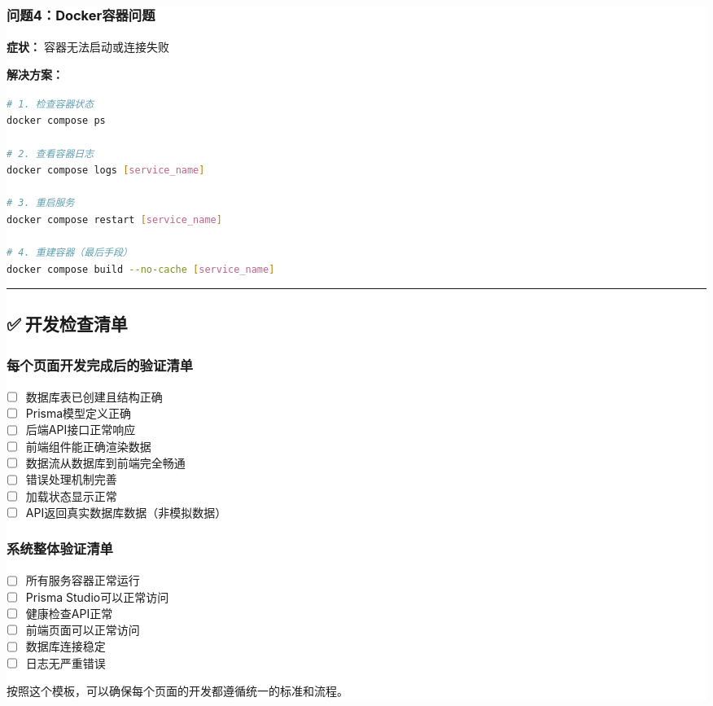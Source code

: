 ### **问题4：Docker容器问题**

**症状：** 容器无法启动或连接失败

**解决方案：**
```bash
# 1. 检查容器状态
docker compose ps

# 2. 查看容器日志
docker compose logs [service_name]

# 3. 重启服务
docker compose restart [service_name]

# 4. 重建容器（最后手段）
docker compose build --no-cache [service_name]
```

---

## ✅ 开发检查清单

### **每个页面开发完成后的验证清单**

- [ ] 数据库表已创建且结构正确
- [ ] Prisma模型定义正确
- [ ] 后端API接口正常响应
- [ ] 前端组件能正确渲染数据
- [ ] 数据流从数据库到前端完全畅通
- [ ] 错误处理机制完善
- [ ] 加载状态显示正常
- [ ] API返回真实数据库数据（非模拟数据）

### **系统整体验证清单**

- [ ] 所有服务容器正常运行
- [ ] Prisma Studio可以正常访问
- [ ] 健康检查API正常
- [ ] 前端页面可以正常访问
- [ ] 数据库连接稳定
- [ ] 日志无严重错误

按照这个模板，可以确保每个页面的开发都遵循统一的标准和流程。
